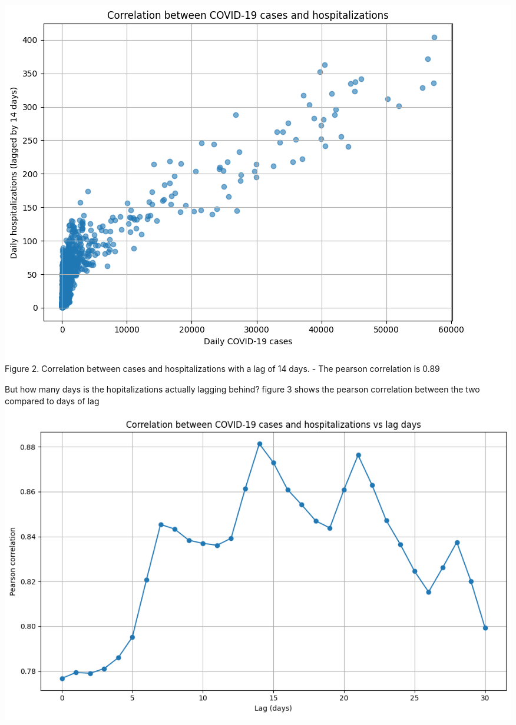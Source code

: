 <img src="/assets/Corr covid and hosp 14 day lag.png">

Figure 2. Correlation between cases and hospitalizations with a lag of 14 days. - The pearson correlation is 0.89

But how many days is the hopitalizations actually lagging behind? figure 3 shows the pearson correlation between the two compared to days of lag

<img src="/assets/Corr between cases and hosp vs lag days.png">